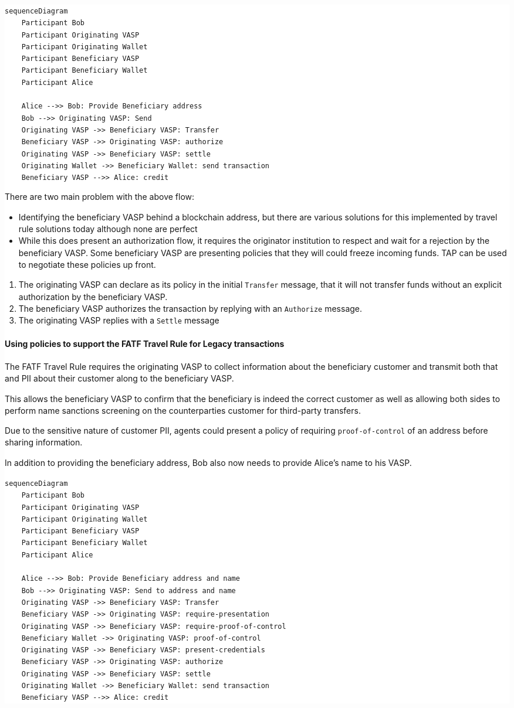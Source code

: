 ```mermaid
sequenceDiagram
    Participant Bob
    Participant Originating VASP
    Participant Originating Wallet
    Participant Beneficiary VASP
    Participant Beneficiary Wallet
    Participant Alice
    
    Alice -->> Bob: Provide Beneficiary address
    Bob -->> Originating VASP: Send    
    Originating VASP ->> Beneficiary VASP: Transfer
    Beneficiary VASP ->> Originating VASP: authorize
    Originating VASP ->> Beneficiary VASP: settle
    Originating Wallet ->> Beneficiary Wallet: send transaction
    Beneficiary VASP -->> Alice: credit
```

There are two main problem with the above flow:

- Identifying the beneficiary VASP behind a blockchain address, but there are various solutions for this implemented by travel rule solutions today although none are perfect
- While this does present an authorization flow, it requires the originator institution to respect and wait for a rejection by the beneficiary VASP. Some beneficiary VASP are presenting policies that they will could freeze incoming funds. TAP can be used to negotiate these policies up front.

1. The originating VASP can declare as its policy in the initial `Transfer` message, that it will not transfer funds without an explicit authorization by the beneficiary VASP.
2. The beneficiary VASP authorizes the transaction by replying with an `Authorize` message.
3. The originating VASP replies with a `Settle` message

#### Using policies to support the FATF Travel Rule for Legacy transactions

The FATF Travel Rule requires the originating VASP to collect information about the beneficiary customer and transmit both that and PII about their customer along to the beneficiary VASP.

This allows the beneficiary VASP to confirm that the beneficiary is indeed the correct customer as well as allowing both sides to perform name sanctions screening on the counterparties customer for third-party transfers.

Due to the sensitive nature of customer PII, agents could present a policy of requiring `proof-of-control` of an address before sharing information.

In addition to providing the beneficiary address, Bob also now needs to provide Alice’s name to his VASP.

```mermaid
sequenceDiagram
    Participant Bob
    Participant Originating VASP
    Participant Originating Wallet
    Participant Beneficiary VASP
    Participant Beneficiary Wallet
    Participant Alice
    
    Alice -->> Bob: Provide Beneficiary address and name
    Bob -->> Originating VASP: Send to address and name
    Originating VASP ->> Beneficiary VASP: Transfer
    Beneficiary VASP ->> Originating VASP: require-presentation
    Originating VASP ->> Beneficiary VASP: require-proof-of-control
    Beneficiary Wallet ->> Originating VASP: proof-of-control
    Originating VASP ->> Beneficiary VASP: present-credentials
    Beneficiary VASP ->> Originating VASP: authorize
    Originating VASP ->> Beneficiary VASP: settle
    Originating Wallet ->> Beneficiary Wallet: send transaction
    Beneficiary VASP -->> Alice: credit
```